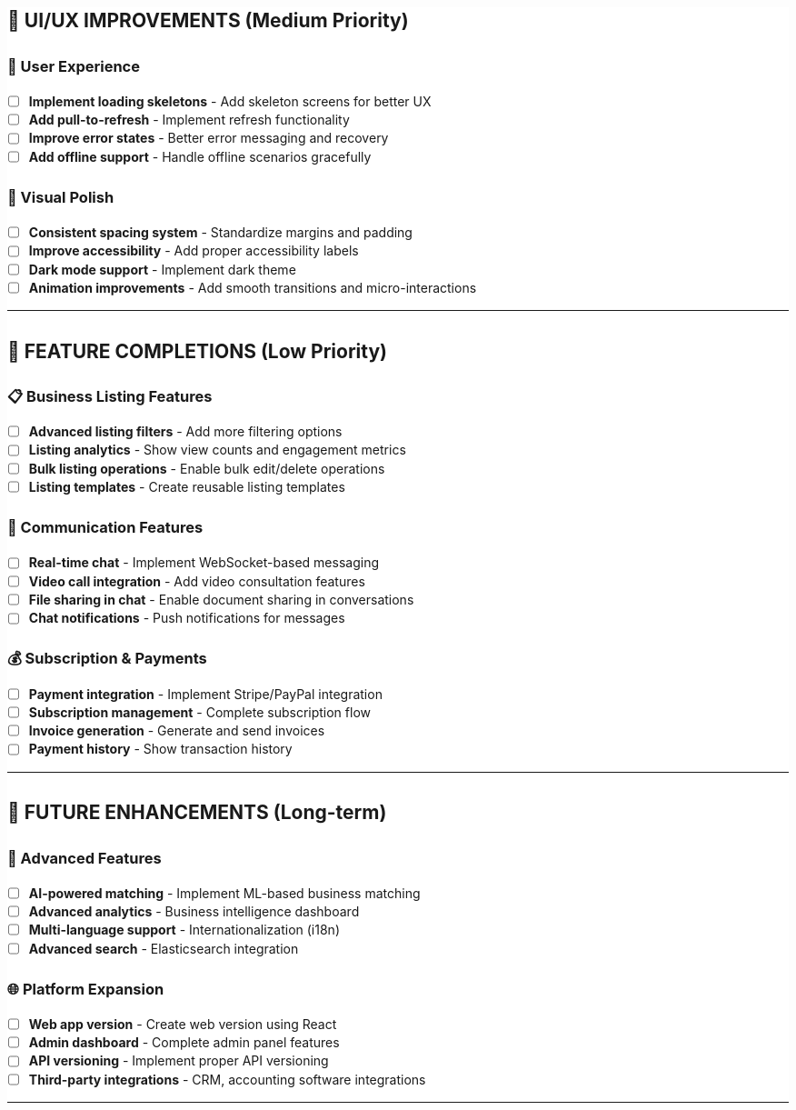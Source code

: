 
## 🎨 UI/UX IMPROVEMENTS (Medium Priority)

### 🎯 User Experience
- [ ] **Implement loading skeletons** - Add skeleton screens for better UX
- [ ] **Add pull-to-refresh** - Implement refresh functionality
- [ ] **Improve error states** - Better error messaging and recovery
- [ ] **Add offline support** - Handle offline scenarios gracefully

### 🎨 Visual Polish
- [ ] **Consistent spacing system** - Standardize margins and padding
- [ ] **Improve accessibility** - Add proper accessibility labels
- [ ] **Dark mode support** - Implement dark theme
- [ ] **Animation improvements** - Add smooth transitions and micro-interactions

---

## 🔧 FEATURE COMPLETIONS (Low Priority)

### 📋 Business Listing Features
- [ ] **Advanced listing filters** - Add more filtering options
- [ ] **Listing analytics** - Show view counts and engagement metrics
- [ ] **Bulk listing operations** - Enable bulk edit/delete operations
- [ ] **Listing templates** - Create reusable listing templates

### 💬 Communication Features
- [ ] **Real-time chat** - Implement WebSocket-based messaging
- [ ] **Video call integration** - Add video consultation features
- [ ] **File sharing in chat** - Enable document sharing in conversations
- [ ] **Chat notifications** - Push notifications for messages

### 💰 Subscription & Payments
- [ ] **Payment integration** - Implement Stripe/PayPal integration
- [ ] **Subscription management** - Complete subscription flow
- [ ] **Invoice generation** - Generate and send invoices
- [ ] **Payment history** - Show transaction history

---

## 🔮 FUTURE ENHANCEMENTS (Long-term)

### 🤖 Advanced Features
- [ ] **AI-powered matching** - Implement ML-based business matching
- [ ] **Advanced analytics** - Business intelligence dashboard
- [ ] **Multi-language support** - Internationalization (i18n)
- [ ] **Advanced search** - Elasticsearch integration

### 🌐 Platform Expansion
- [ ] **Web app version** - Create web version using React
- [ ] **Admin dashboard** - Complete admin panel features
- [ ] **API versioning** - Implement proper API versioning
- [ ] **Third-party integrations** - CRM, accounting software integrations

---